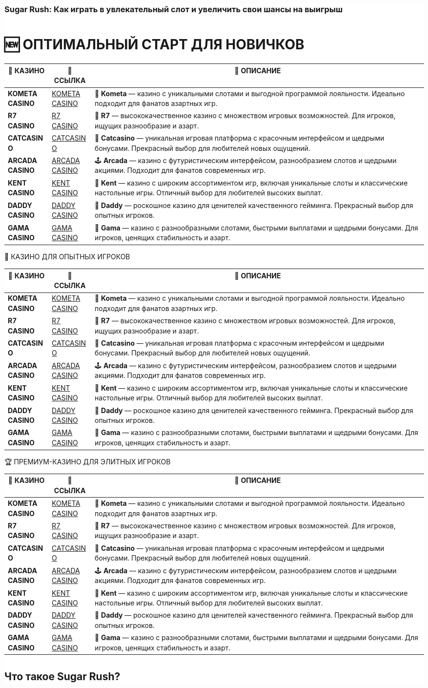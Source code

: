 ### Sugar Rush: Как играть в увлекательный слот и увеличить свои шансы на выигрыш
# 🆕 ОПТИМАЛЬНЫЙ СТАРТ ДЛЯ НОВИЧКОВ


| 🎰 КАЗИНО         | 🔗 ССЫЛКА | 📜 ОПИСАНИЕ                                                                                            |
|------------------|-----------|-------------------------------------------------------------------------------------------------------|
| **KOMETA CASINO** | [KOMETA CASINO](https://spangle-flight.com/sb7d5531e) | 🌠 **Kometa** — казино с уникальными слотами и выгодной программой лояльности. Идеально подходит для фанатов азартных игр. |
| **R7 CASINO**     | [R7 CASINO](https://aristocratic-hall.com/s76cac8ff) | 🎯 **R7** — высококачественное казино с множеством игровых возможностей. Для игроков, ищущих разнообразие и азарт. |
| **CATCASINO**     | [CATCASINO](https://catchthecatthree.com/s31d0a629) | 🐾 **Catcasino** — уникальная игровая платформа с красочным интерфейсом и щедрыми бонусами. Прекрасный выбор для любителей новых ощущений. |
| **ARCADA CASINO**  | [ARCADA CASINO](https://synthed-neonway.com/s361a8387) | 🕹️ **Arcada** — казино с футуристическим интерфейсом, разнообразием слотов и щедрыми акциями. Подходит для фанатов современных игр. |
| **KENT CASINO**    | [KENT CASINO](https://passage-through-deserts.com/s14704f84) | 🎲 **Kent** — казино с широким ассортиментом игр, включая уникальные слоты и классические настольные игры. Отличный выбор для любителей высоких выплат. |
| **DADDY CASINO**   | [DADDY CASINO](https://nice-road-five.com/s6039b8c4) | 👑 **Daddy** — роскошное казино для ценителей качественного гейминга. Прекрасный выбор для опытных игроков. |
| **GAMA CASINO**    | [GAMA CASINO](https://cleellbert.com/s5e041f8c) | 💎 **Gama** — казино с разнообразными слотами, быстрыми выплатами и щедрыми бонусами. Для игроков, ценящих стабильность и азарт. |
 🌟 КАЗИНО ДЛЯ ОПЫТНЫХ ИГРОКОВ


| 🎰 КАЗИНО         | 🔗 ССЫЛКА | 📜 ОПИСАНИЕ                                                                                            |
|------------------|-----------|-------------------------------------------------------------------------------------------------------|
| **KOMETA CASINO** | [KOMETA CASINO](https://spangle-flight.com/sb7d5531e) | 🌠 **Kometa** — казино с уникальными слотами и выгодной программой лояльности. Идеально подходит для фанатов азартных игр. |
| **R7 CASINO**     | [R7 CASINO](https://aristocratic-hall.com/s76cac8ff) | 🎯 **R7** — высококачественное казино с множеством игровых возможностей. Для игроков, ищущих разнообразие и азарт. |
| **CATCASINO**     | [CATCASINO](https://catchthecatthree.com/s31d0a629) | 🐾 **Catcasino** — уникальная игровая платформа с красочным интерфейсом и щедрыми бонусами. Прекрасный выбор для любителей новых ощущений. |
| **ARCADA CASINO**  | [ARCADA CASINO](https://synthed-neonway.com/s361a8387) | 🕹️ **Arcada** — казино с футуристическим интерфейсом, разнообразием слотов и щедрыми акциями. Подходит для фанатов современных игр. |
| **KENT CASINO**    | [KENT CASINO](https://passage-through-deserts.com/s14704f84) | 🎲 **Kent** — казино с широким ассортиментом игр, включая уникальные слоты и классические настольные игры. Отличный выбор для любителей высоких выплат. |
| **DADDY CASINO**   | [DADDY CASINO](https://nice-road-five.com/s6039b8c4) | 👑 **Daddy** — роскошное казино для ценителей качественного гейминга. Прекрасный выбор для опытных игроков. |
| **GAMA CASINO**    | [GAMA CASINO](https://cleellbert.com/s5e041f8c) | 💎 **Gama** — казино с разнообразными слотами, быстрыми выплатами и щедрыми бонусами. Для игроков, ценящих стабильность и азарт. |
 🏆 ПРЕМИУМ-КАЗИНО ДЛЯ ЭЛИТНЫХ ИГРОКОВ


| 🎰 КАЗИНО         | 🔗 ССЫЛКА | 📜 ОПИСАНИЕ                                                                                            |
|------------------|-----------|-------------------------------------------------------------------------------------------------------|
| **KOMETA CASINO** | [KOMETA CASINO](https://spangle-flight.com/sb7d5531e) | 🌠 **Kometa** — казино с уникальными слотами и выгодной программой лояльности. Идеально подходит для фанатов азартных игр. |
| **R7 CASINO**     | [R7 CASINO](https://aristocratic-hall.com/s76cac8ff) | 🎯 **R7** — высококачественное казино с множеством игровых возможностей. Для игроков, ищущих разнообразие и азарт. |
| **CATCASINO**     | [CATCASINO](https://catchthecatthree.com/s31d0a629) | 🐾 **Catcasino** — уникальная игровая платформа с красочным интерфейсом и щедрыми бонусами. Прекрасный выбор для любителей новых ощущений. |
| **ARCADA CASINO**  | [ARCADA CASINO](https://synthed-neonway.com/s361a8387) | 🕹️ **Arcada** — казино с футуристическим интерфейсом, разнообразием слотов и щедрыми акциями. Подходит для фанатов современных игр. |
| **KENT CASINO**    | [KENT CASINO](https://passage-through-deserts.com/s14704f84) | 🎲 **Kent** — казино с широким ассортиментом игр, включая уникальные слоты и классические настольные игры. Отличный выбор для любителей высоких выплат. |
| **DADDY CASINO**   | [DADDY CASINO](https://nice-road-five.com/s6039b8c4) | 👑 **Daddy** — роскошное казино для ценителей качественного гейминга. Прекрасный выбор для опытных игроков. |
| **GAMA CASINO**    | [GAMA CASINO](https://cleellbert.com/s5e041f8c) | 💎 **Gama** — казино с разнообразными слотами, быстрыми выплатами и щедрыми бонусами. Для игроков, ценящих стабильность и азарт. |
## Что такое Sugar Rush?
